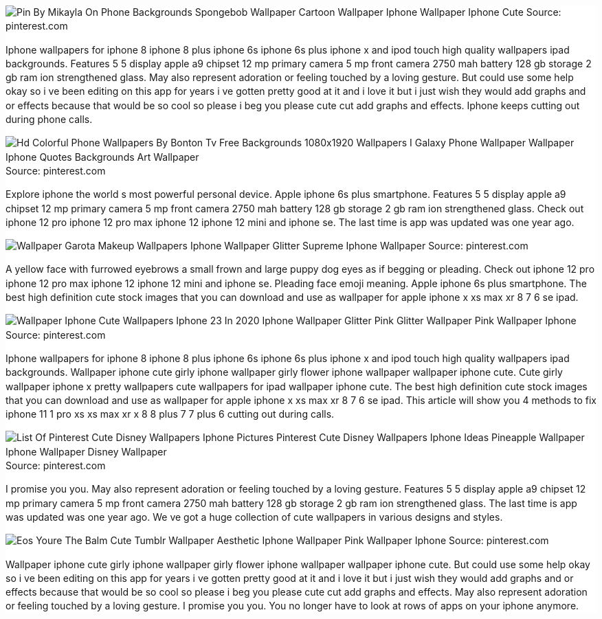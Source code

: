 
![Pin By Mikayla On Phone Backgrounds Spongebob Wallpaper Cartoon Wallpaper Iphone Wallpaper Iphone Cute](https://i.pinimg.com/originals/f4/2f/12/f42f122a20916f326a812128bda9a472.jpg "Pin By Mikayla On Phone Backgrounds Spongebob Wallpaper Cartoon Wallpaper Iphone Wallpaper Iphone Cute")
Source: pinterest.com

Iphone wallpapers for iphone 8 iphone 8 plus iphone 6s iphone 6s plus iphone x and ipod touch high quality wallpapers ipad backgrounds. Features 5 5 display apple a9 chipset 12 mp primary camera 5 mp front camera 2750 mah battery 128 gb storage 2 gb ram ion strengthened glass. May also represent adoration or feeling touched by a loving gesture. But could use some help okay so i ve been editing on this app for years i ve gotten pretty good at it and i love it but i just wish they would add graphs and or effects because that would be so cool so please i beg you please cute cut add graphs and effects. Iphone keeps cutting out during phone calls.

![Hd Colorful Phone Wallpapers By Bonton Tv Free Backgrounds 1080x1920 Wallpapers I Galaxy Phone Wallpaper Wallpaper Iphone Quotes Backgrounds Art Wallpaper](https://i.pinimg.com/originals/39/5e/cc/395ecc4c765e2783d453424e55fd07d2.png "Hd Colorful Phone Wallpapers By Bonton Tv Free Backgrounds 1080x1920 Wallpapers I Galaxy Phone Wallpaper Wallpaper Iphone Quotes Backgrounds Art Wallpaper")
Source: pinterest.com

Explore iphone the world s most powerful personal device. Apple iphone 6s plus smartphone. Features 5 5 display apple a9 chipset 12 mp primary camera 5 mp front camera 2750 mah battery 128 gb storage 2 gb ram ion strengthened glass. Check out iphone 12 pro iphone 12 pro max iphone 12 iphone 12 mini and iphone se. The last time is app was updated was one year ago.

![Wallpaper Garota Makeup Wallpapers Iphone Wallpaper Glitter Supreme Iphone Wallpaper](https://i.pinimg.com/736x/a6/2b/17/a62b176c966145a53a40feeb35042839.jpg "Wallpaper Garota Makeup Wallpapers Iphone Wallpaper Glitter Supreme Iphone Wallpaper")
Source: pinterest.com

A yellow face with furrowed eyebrows a small frown and large puppy dog eyes as if begging or pleading. Check out iphone 12 pro iphone 12 pro max iphone 12 iphone 12 mini and iphone se. Pleading face emoji meaning. Apple iphone 6s plus smartphone. The best high definition cute stock images that you can download and use as wallpaper for apple iphone x xs max xr 8 7 6 se ipad.

![Wallpaper Iphone Cute Wallpapers Iphone 23 In 2020 Iphone Wallpaper Glitter Pink Glitter Wallpaper Pink Wallpaper Iphone](https://i.pinimg.com/originals/29/bd/b1/29bdb18ac351da7cfa4d70bb8af942ef.png "Wallpaper Iphone Cute Wallpapers Iphone 23 In 2020 Iphone Wallpaper Glitter Pink Glitter Wallpaper Pink Wallpaper Iphone")
Source: pinterest.com

Iphone wallpapers for iphone 8 iphone 8 plus iphone 6s iphone 6s plus iphone x and ipod touch high quality wallpapers ipad backgrounds. Wallpaper iphone cute girly iphone wallpaper girly flower iphone wallpaper wallpaper iphone cute. Cute girly wallpaper iphone x pretty wallpapers cute wallpapers for ipad wallpaper iphone cute. The best high definition cute stock images that you can download and use as wallpaper for apple iphone x xs max xr 8 7 6 se ipad. This article will show you 4 methods to fix iphone 11 1 pro xs xs max xr x 8 8 plus 7 7 plus 6 cutting out during calls.

![List Of Pinterest Cute Disney Wallpapers Iphone Pictures Pinterest Cute Disney Wallpapers Iphone Ideas Pineapple Wallpaper Iphone Wallpaper Disney Wallpaper](https://i.pinimg.com/originals/87/81/c6/8781c6d7ebe97c6459a48aaeb6ff9933.jpg "List Of Pinterest Cute Disney Wallpapers Iphone Pictures Pinterest Cute Disney Wallpapers Iphone Ideas Pineapple Wallpaper Iphone Wallpaper Disney Wallpaper")
Source: pinterest.com

I promise you you. May also represent adoration or feeling touched by a loving gesture. Features 5 5 display apple a9 chipset 12 mp primary camera 5 mp front camera 2750 mah battery 128 gb storage 2 gb ram ion strengthened glass. The last time is app was updated was one year ago. We ve got a huge collection of cute wallpapers in various designs and styles.

![Eos Youre The Balm Cute Tumblr Wallpaper Aesthetic Iphone Wallpaper Pink Wallpaper Iphone](https://i.pinimg.com/originals/6c/e5/9e/6ce59ea9744b23dd8f18dc7fe57ca987.jpg "Eos Youre The Balm Cute Tumblr Wallpaper Aesthetic Iphone Wallpaper Pink Wallpaper Iphone")
Source: pinterest.com

Wallpaper iphone cute girly iphone wallpaper girly flower iphone wallpaper wallpaper iphone cute. But could use some help okay so i ve been editing on this app for years i ve gotten pretty good at it and i love it but i just wish they would add graphs and or effects because that would be so cool so please i beg you please cute cut add graphs and effects. May also represent adoration or feeling touched by a loving gesture. I promise you you. You no longer have to look at rows of apps on your iphone anymore.
